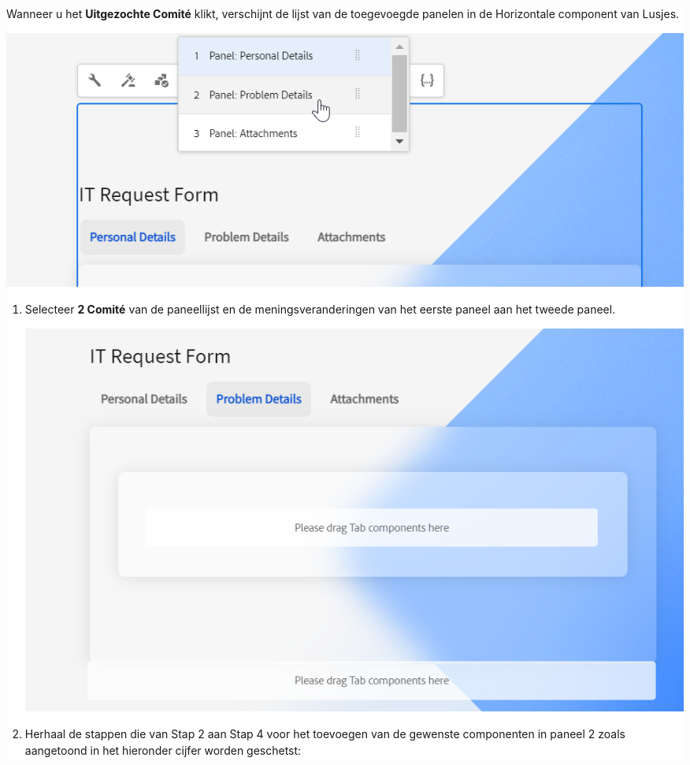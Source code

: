    Wanneer u het **Uitgezochte Comité** klikt, verschijnt de lijst van de toegevoegde panelen in de Horizontale component van Lusjes.

   ![&#x200B; Deelvenster van de Schakelaar &#x200B;](/help/forms/assets/tabs-on-tops-panel2.png)

1. Selecteer **2 Comité** van de paneellijst en de meningsveranderingen van het eerste paneel aan het tweede paneel.

   ![&#x200B; Tweede Comité &#x200B;](/help/forms/assets/tabs-on-top-panel2-component.png)

1. Herhaal de stappen die van Stap 2 aan Stap 4 voor het toevoegen van de gewenste componenten in paneel 2 zoals aangetoond in het hieronder cijfer worden geschetst:
